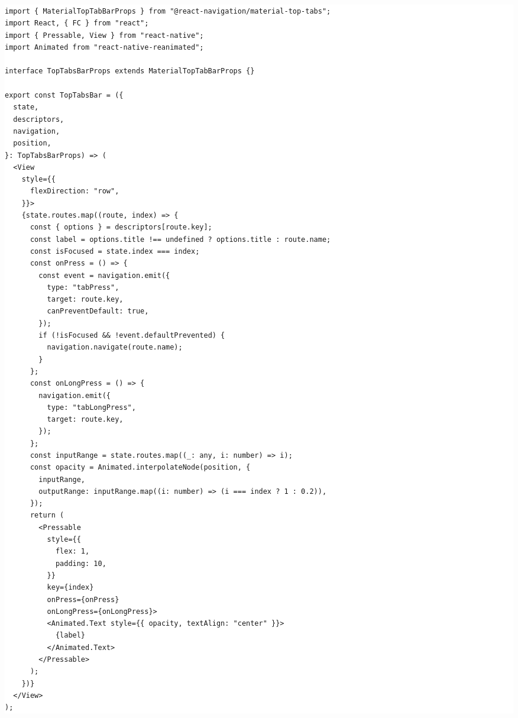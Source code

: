```
import { MaterialTopTabBarProps } from "@react-navigation/material-top-tabs";
import React, { FC } from "react";
import { Pressable, View } from "react-native";
import Animated from "react-native-reanimated";

interface TopTabsBarProps extends MaterialTopTabBarProps {}

export const TopTabsBar = ({
  state,
  descriptors,
  navigation,
  position,
}: TopTabsBarProps) => (
  <View
    style={{
      flexDirection: "row",
    }}>
    {state.routes.map((route, index) => {
      const { options } = descriptors[route.key];
      const label = options.title !== undefined ? options.title : route.name;
      const isFocused = state.index === index;
      const onPress = () => {
        const event = navigation.emit({
          type: "tabPress",
          target: route.key,
          canPreventDefault: true,
        });
        if (!isFocused && !event.defaultPrevented) {
          navigation.navigate(route.name);
        }
      };
      const onLongPress = () => {
        navigation.emit({
          type: "tabLongPress",
          target: route.key,
        });
      };
      const inputRange = state.routes.map((_: any, i: number) => i);
      const opacity = Animated.interpolateNode(position, {
        inputRange,
        outputRange: inputRange.map((i: number) => (i === index ? 1 : 0.2)),
      });
      return (
        <Pressable
          style={{
            flex: 1,
            padding: 10,
          }}
          key={index}
          onPress={onPress}
          onLongPress={onLongPress}>
          <Animated.Text style={{ opacity, textAlign: "center" }}>
            {label}
          </Animated.Text>
        </Pressable>
      );
    })}
  </View>
);

```
